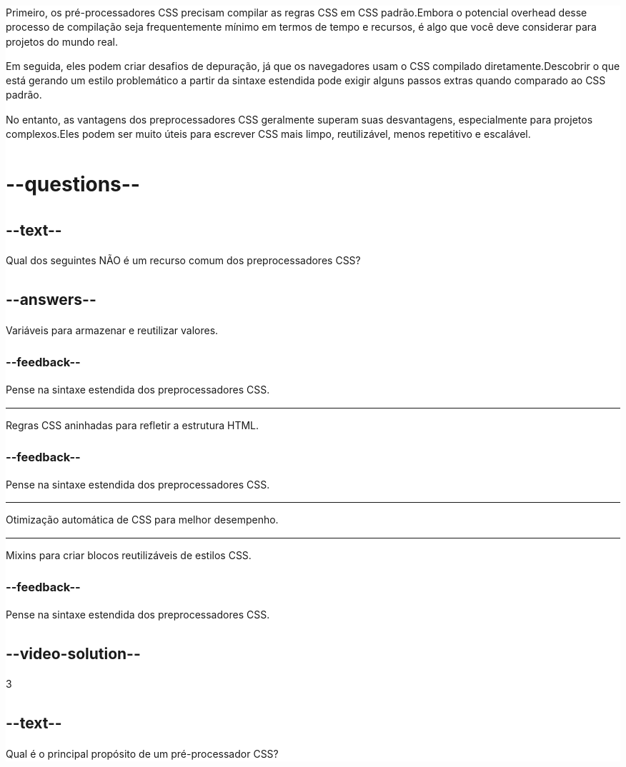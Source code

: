 Primeiro, os pré-processadores CSS precisam compilar as regras CSS em CSS padrão.Embora o potencial overhead desse processo de compilação seja frequentemente mínimo em termos de tempo e recursos, é algo que você deve considerar para projetos do mundo real.

Em seguida, eles podem criar desafios de depuração, já que os navegadores usam o CSS compilado diretamente.Descobrir o que está gerando um estilo problemático a partir da sintaxe estendida pode exigir alguns passos extras quando comparado ao CSS padrão.

No entanto, as vantagens dos preprocessadores CSS geralmente superam suas desvantagens, especialmente para projetos complexos.Eles podem ser muito úteis para escrever CSS mais limpo, reutilizável, menos repetitivo e escalável.

# --questions--

## --text--

Qual dos seguintes NÃO é um recurso comum dos preprocessadores CSS? 

## --answers--

Variáveis para armazenar e reutilizar valores.

### --feedback--

Pense na sintaxe estendida dos preprocessadores CSS.

---

Regras CSS aninhadas para refletir a estrutura HTML.

### --feedback--

Pense na sintaxe estendida dos preprocessadores CSS.

---

Otimização automática de CSS para melhor desempenho.

---

Mixins para criar blocos reutilizáveis de estilos CSS.

### --feedback--

Pense na sintaxe estendida dos preprocessadores CSS.

## --video-solution--

3

## --text--

Qual é o principal propósito de um pré-processador CSS?
